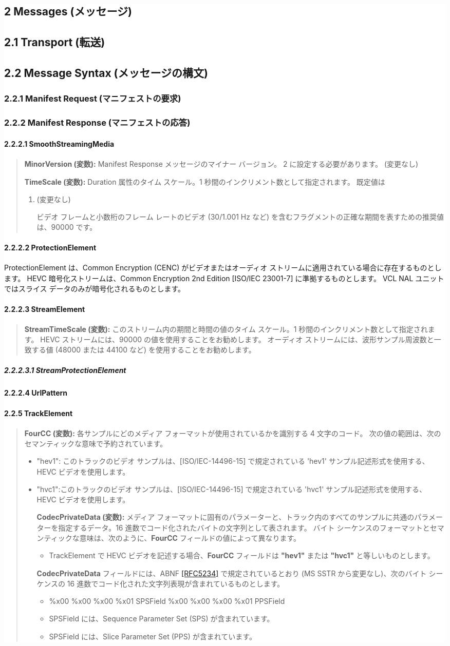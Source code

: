 ## <a name="2-messages"></a>2 Messages (メッセージ) 

## <a name="21-transport"></a>2.1 Transport (転送)

## <a name="22-message-syntax"></a>2.2 Message Syntax (メッセージの構文) 

### <a name="221-manifest-request"></a>2.2.1 Manifest Request (マニフェストの要求) 

### <a name="222-manifest-response"></a>2.2.2 Manifest Response (マニフェストの応答) 

#### <a name="2221-smoothstreamingmedia"></a>2.2.2.1 SmoothStreamingMedia 

>   **MinorVersion (変数):** Manifest Response メッセージのマイナー バージョン。 2 に設定する必要があります。 (変更なし)
> 
>   **TimeScale (変数):** Duration 属性のタイム スケール。1 秒間のインクリメント数として指定されます。 既定値は
> 1. (変更なし)
> 
>    ビデオ フレームと小数桁のフレーム レートのビデオ (30/1.001 Hz など) を含むフラグメントの正確な期間を表すための推奨値は、90000 です。

#### <a name="2222-protectionelement"></a>2.2.2.2 ProtectionElement 

ProtectionElement は、Common Encryption (CENC) がビデオまたはオーディオ ストリームに適用されている場合に存在するものとします。 HEVC 暗号化ストリームは、Common Encryption 2nd Edition [ISO/IEC 23001-7] に準拠するものとします。 VCL NAL ユニットではスライス データのみが暗号化されるものとします。

#### <a name="2223-streamelement"></a>2.2.2.3 StreamElement 

>   **StreamTimeScale (変数):** このストリーム内の期間と時間の値のタイム スケール。1 秒間のインクリメント数として指定されます。 HEVC ストリームには、90000 の値を使用することをお勧めします。 オーディオ ストリームには、波形サンプル周波数と一致する値 (48000 または 44100 など) を使用することをお勧めします。

##### <a name="22231-streamprotectionelement"></a>2.2.2.3.1 StreamProtectionElement

#### <a name="2224-urlpattern"></a>2.2.2.4 UrlPattern 

#### <a name="225-trackelement"></a>2.2.5 TrackElement 

>   **FourCC (変数):** 各サンプルにどのメディア フォーマットが使用されているかを識別する 4 文字のコード。 次の値の範囲は、次のセマンティックな意味で予約されています。
> 
> * "hev1": このトラックのビデオ サンプルは、[ISO/IEC-14496-15] で規定されている 'hev1' サンプル記述形式を使用する、HEVC ビデオを使用します。
>
> * "hvc1":このトラックのビデオ サンプルは、[ISO/IEC-14496-15] で規定されている 'hvc1' サンプル記述形式を使用する、HEVC ビデオを使用します。
> 
>   **CodecPrivateData (変数):** メディア フォーマットに固有のパラメーターと、トラック内のすべてのサンプルに共通のパラメーターを指定するデータ。16 進数でコード化されたバイトの文字列として表されます。 バイト シーケンスのフォーマットとセマンティックな意味は、次のように、**FourCC** フィールドの値によって異なります。
> 
>   * TrackElement で HEVC ビデオを記述する場合、**FourCC** フィールドは **"hev1"** または **"hvc1"** と等しいものとします。
> 
>   **CodecPrivateData** フィールドには、ABNF [[RFC5234]](https://go.microsoft.com/fwlink/?LinkId=123096) で規定されているとおり (MS SSTR から変更なし)、次のバイト シーケンスの 16 進数でコード化された文字列表現が含まれているものとします。
> 
>   * %x00 %x00 %x00 %x01 SPSField %x00 %x00 %x00 %x01 PPSField
> 
>   * SPSField には、Sequence Parameter Set (SPS) が含まれています。
> 
>   * SPSField には、Slice Parameter Set (PPS) が含まれています。
> 

[image1]: ./media/media-services-fmp4-live-ingest-overview/media-services-image1.png
[image2]: ./media/media-services-fmp4-live-ingest-overview/media-services-image2.png
[image3]: ./media/media-services-fmp4-live-ingest-overview/media-services-image3.png
[image4]: ./media/media-services-fmp4-live-ingest-overview/media-services-image4.png
[image5]: ./media/media-services-fmp4-live-ingest-overview/media-services-image5.png
[image6]: ./media/media-services-fmp4-live-ingest-overview/media-services-image6.png
[image7]: ./media/media-services-fmp4-live-ingest-overview/media-services-image7.png